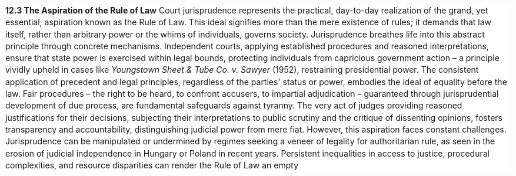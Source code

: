 **12.3 The Aspiration of the Rule of Law**
Court jurisprudence represents the practical, day-to-day realization of the grand, yet essential, aspiration known as the Rule of Law. This ideal signifies more than the mere existence of rules; it demands that law itself, rather than arbitrary power or the whims of individuals, governs society. Jurisprudence breathes life into this abstract principle through concrete mechanisms. Independent courts, applying established procedures and reasoned interpretations, ensure that state power is exercised within legal bounds, protecting individuals from capricious government action – a principle vividly upheld in cases like *Youngstown Sheet & Tube Co. v. Sawyer* (1952), restraining presidential power. The consistent application of precedent and legal principles, regardless of the parties' status or power, embodies the ideal of equality before the law. Fair procedures – the right to be heard, to confront accusers, to impartial adjudication – guaranteed through jurisprudential development of due process, are fundamental safeguards against tyranny. The very act of judges providing reasoned justifications for their decisions, subjecting their interpretations to public scrutiny and the critique of dissenting opinions, fosters transparency and accountability, distinguishing judicial power from mere fiat. However, this aspiration faces constant challenges. Jurisprudence can be manipulated or undermined by regimes seeking a veneer of legality for authoritarian rule, as seen in the erosion of judicial independence in Hungary or Poland in recent years. Persistent inequalities in access to justice, procedural complexities, and resource disparities can render the Rule of Law an empty